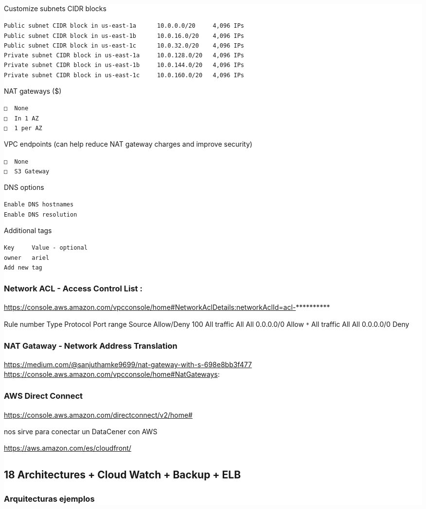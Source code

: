 Customize subnets CIDR blocks

    Public subnet CIDR block in us-east-1a      10.0.0.0/20     4,096 IPs
    Public subnet CIDR block in us-east-1b      10.0.16.0/20    4,096 IPs
    Public subnet CIDR block in us-east-1c      10.0.32.0/20    4,096 IPs
    Private subnet CIDR block in us-east-1a     10.0.128.0/20   4,096 IPs
    Private subnet CIDR block in us-east-1b     10.0.144.0/20   4,096 IPs
    Private subnet CIDR block in us-east-1c     10.0.160.0/20   4,096 IPs

NAT gateways ($)
        
    □  None
    □  In 1 AZ
    □  1 per AZ

VPC endpoints   (can help reduce NAT gateway charges and improve security) 

    □  None
    □  S3 Gateway

DNS options

    Enable DNS hostnames
    Enable DNS resolution

Additional tags

    Key     Value - optional
    owner   ariel
    Add new tag



### Network ACL  - Access Control List :
https://console.aws.amazon.com/vpcconsole/home#NetworkAclDetails:networkAclId=acl-**********

Rule number	    Type	Protocol	Port range	Source	    Allow/Deny
100         All traffic All         All         0.0.0.0/0   Allow
`*`         All traffic All         All         0.0.0.0/0   Deny


### NAT Gataway  - Network Address Translation 
https://medium.com/@sanjuthamke9699/nat-gateway-with-s-698e8bb3f477
https://console.aws.amazon.com/vpcconsole/home#NatGateways:


### AWS Direct Connect
https://console.aws.amazon.com/directconnect/v2/home#

nos sirve para conectar un DataCener con AWS


https://aws.amazon.com/es/cloudfront/

## 18  Architectures +  Cloud Watch + Backup + ELB



### Arquitecturas ejemplos
